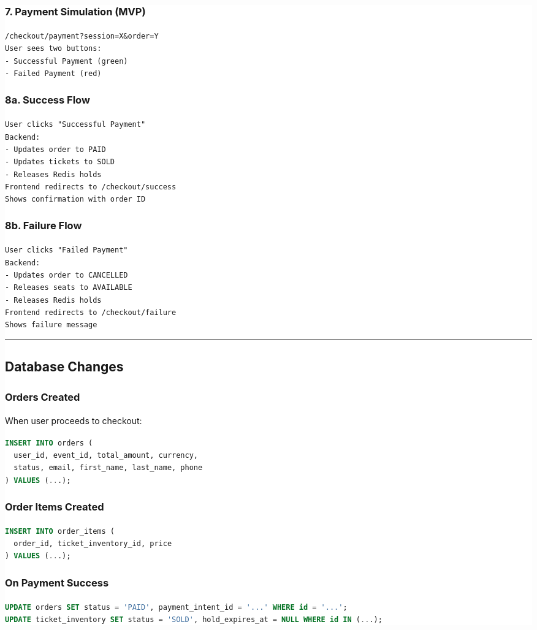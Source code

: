 ### 7. Payment Simulation (MVP)
```
/checkout/payment?session=X&order=Y
User sees two buttons:
- Successful Payment (green)
- Failed Payment (red)
```

### 8a. Success Flow
```
User clicks "Successful Payment"
Backend:
- Updates order to PAID
- Updates tickets to SOLD
- Releases Redis holds
Frontend redirects to /checkout/success
Shows confirmation with order ID
```

### 8b. Failure Flow
```
User clicks "Failed Payment"
Backend:
- Updates order to CANCELLED
- Releases seats to AVAILABLE
- Releases Redis holds
Frontend redirects to /checkout/failure
Shows failure message
```

---

## Database Changes

### Orders Created
When user proceeds to checkout:
```sql
INSERT INTO orders (
  user_id, event_id, total_amount, currency,
  status, email, first_name, last_name, phone
) VALUES (...);
```

### Order Items Created
```sql
INSERT INTO order_items (
  order_id, ticket_inventory_id, price
) VALUES (...);
```

### On Payment Success
```sql
UPDATE orders SET status = 'PAID', payment_intent_id = '...' WHERE id = '...';
UPDATE ticket_inventory SET status = 'SOLD', hold_expires_at = NULL WHERE id IN (...);
```
